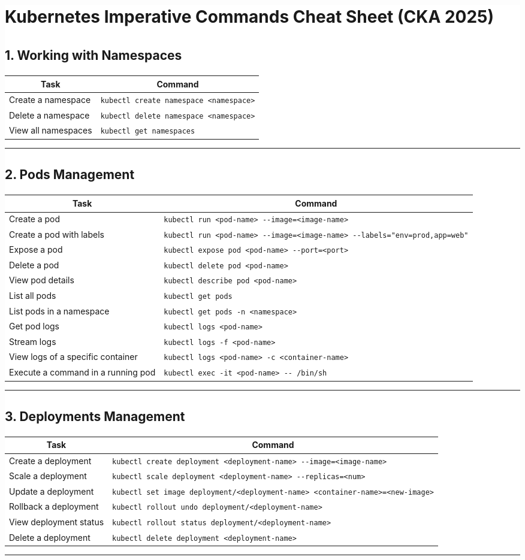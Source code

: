 # Kubernetes Imperative Commands Cheat Sheet (CKA 2025)

## **1. Working with Namespaces**
| Task | Command |
|------|---------|
| Create a namespace | `kubectl create namespace <namespace>` |
| Delete a namespace | `kubectl delete namespace <namespace>` |
| View all namespaces | `kubectl get namespaces` |

---

## **2. Pods Management**
| Task | Command |
|------|---------|
| Create a pod | `kubectl run <pod-name> --image=<image-name>` |
| Create a pod with labels | `kubectl run <pod-name> --image=<image-name> --labels="env=prod,app=web"` |
| Expose a pod | `kubectl expose pod <pod-name> --port=<port>` |
| Delete a pod | `kubectl delete pod <pod-name>` |
| View pod details | `kubectl describe pod <pod-name>` |
| List all pods | `kubectl get pods` |
| List pods in a namespace | `kubectl get pods -n <namespace>` |
| Get pod logs | `kubectl logs <pod-name>` |
| Stream logs | `kubectl logs -f <pod-name>` |
| View logs of a specific container | `kubectl logs <pod-name> -c <container-name>` |
| Execute a command in a running pod | `kubectl exec -it <pod-name> -- /bin/sh` |

---

## **3. Deployments Management**
| Task | Command |
|------|---------|
| Create a deployment | `kubectl create deployment <deployment-name> --image=<image-name>` |
| Scale a deployment | `kubectl scale deployment <deployment-name> --replicas=<num>` |
| Update a deployment | `kubectl set image deployment/<deployment-name> <container-name>=<new-image>` |
| Rollback a deployment | `kubectl rollout undo deployment/<deployment-name>` |
| View deployment status | `kubectl rollout status deployment/<deployment-name>` |
| Delete a deployment | `kubectl delete deployment <deployment-name>` |

---